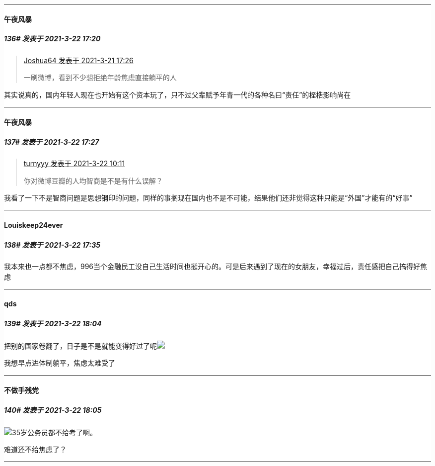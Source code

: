 
*****

####  午夜风暴  
##### 136#       发表于 2021-3-22 17:20


<blockquote><a href="httphttps://bbs.saraba1st.com/2b/forum.php?mod=redirect&amp;goto=findpost&amp;pid=50692234&amp;ptid=1994247" target="_blank">Joshua64 发表于 2021-3-21 17:26</a>

一刷微博，看到不少想拒绝年龄焦虑直接躺平的人</blockquote>
其实说真的，国内年轻人现在也开始有这个资本玩了，只不过父辈赋予年青一代的各种名曰“责任”的桎梏影响尚在


*****

####  午夜风暴  
##### 137#       发表于 2021-3-22 17:27


<blockquote><a href="httphttps://bbs.saraba1st.com/2b/forum.php?mod=redirect&amp;goto=findpost&amp;pid=50697218&amp;ptid=1994247" target="_blank">turnyyy 发表于 2021-3-22 10:11</a>

你对微博豆瓣的人均智商是不是有什么误解？</blockquote>
我看了一下不是智商问题是思想钢印的问题，同样的事搁现在国内也不是不可能，结果他们还非觉得这种只能是“外国”才能有的“好事”


*****

####  Louiskeep24ever  
##### 138#       发表于 2021-3-22 17:35


我本来也一点都不焦虑，996当个金融民工没自己生活时间也挺开心的。可是后来遇到了现在的女朋友，幸福过后，责任感把自己搞得好焦虑


*****

####  qds  
##### 139#       发表于 2021-3-22 18:04


把别的国家卷翻了，日子是不是就能变得好过了呢<img src="https://static.saraba1st.com/image/smiley/face2017/001.png" referrerpolicy="no-referrer">

我想早点进体制躺平，焦虑太难受了


*****

####  不做手残党  
##### 140#       发表于 2021-3-22 18:05


<img src="https://static.saraba1st.com/image/smiley/face2017/067.png" referrerpolicy="no-referrer">35岁公务员都不给考了啊。

难道还不给焦虑了？


*****
